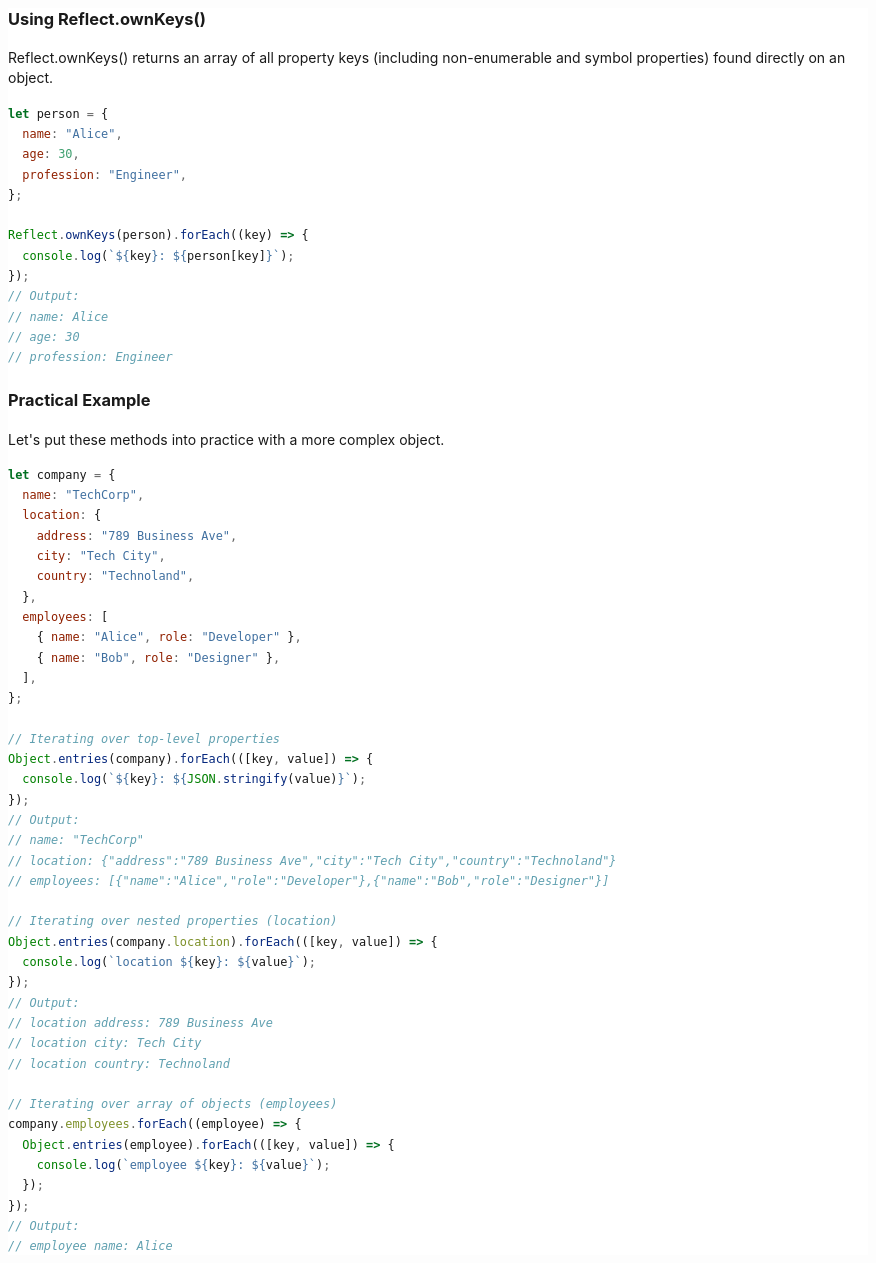 ### Using Reflect.ownKeys()

Reflect.ownKeys() returns an array of all property keys (including non-enumerable and symbol properties) found directly on an object.

```javascript
let person = {
  name: "Alice",
  age: 30,
  profession: "Engineer",
};

Reflect.ownKeys(person).forEach((key) => {
  console.log(`${key}: ${person[key]}`);
});
// Output:
// name: Alice
// age: 30
// profession: Engineer
```

### Practical Example

Let's put these methods into practice with a more complex object.

```javascript
let company = {
  name: "TechCorp",
  location: {
    address: "789 Business Ave",
    city: "Tech City",
    country: "Technoland",
  },
  employees: [
    { name: "Alice", role: "Developer" },
    { name: "Bob", role: "Designer" },
  ],
};

// Iterating over top-level properties
Object.entries(company).forEach(([key, value]) => {
  console.log(`${key}: ${JSON.stringify(value)}`);
});
// Output:
// name: "TechCorp"
// location: {"address":"789 Business Ave","city":"Tech City","country":"Technoland"}
// employees: [{"name":"Alice","role":"Developer"},{"name":"Bob","role":"Designer"}]

// Iterating over nested properties (location)
Object.entries(company.location).forEach(([key, value]) => {
  console.log(`location ${key}: ${value}`);
});
// Output:
// location address: 789 Business Ave
// location city: Tech City
// location country: Technoland

// Iterating over array of objects (employees)
company.employees.forEach((employee) => {
  Object.entries(employee).forEach(([key, value]) => {
    console.log(`employee ${key}: ${value}`);
  });
});
// Output:
// employee name: Alice
```